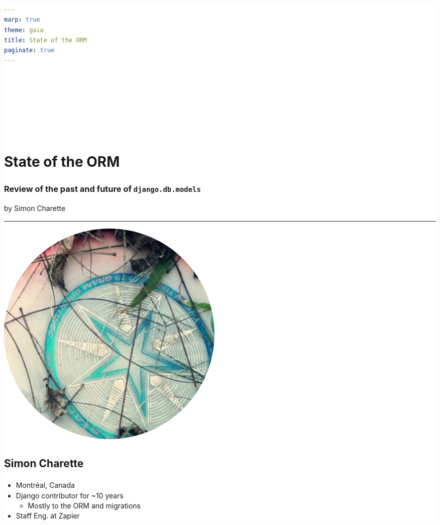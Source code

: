 ```yaml
---
marp: true
theme: gaia
title: State of the ORM
paginate: true
---
```



<style scoped>
    h1 {
        margin-top: 20%
    }
</style>

# State of the ORM

### Review of the past and future of `django.db.models`

by Simon Charette



---

![bg right:40% 80%](avatar.png)

## Simon Charette

- Montréal, Canada
- Django contributor for ~10 years
    -   Mostly to the ORM and migrations
- Staff Eng. at Zapier
